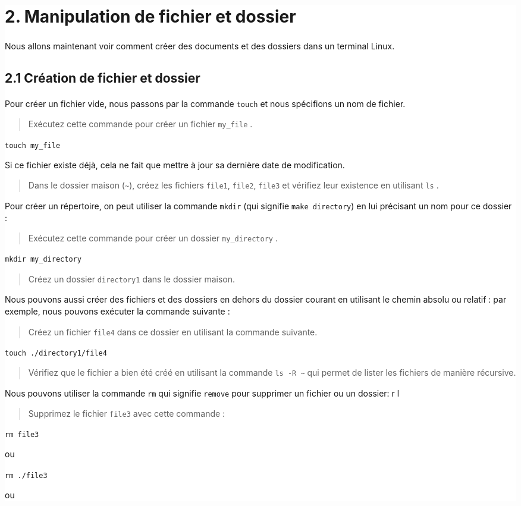 # 2. Manipulation de fichier et dossier

Nous allons maintenant voir comment créer des documents et des dossiers dans un terminal Linux.

## 2.1 Création de fichier et dossier

Pour créer un fichier vide, nous passons par la commande `touch` et nous spécifions un nom de fichier.

> Exécutez cette commande pour créer un fichier `my_file` .

```shell
touch my_file
```

Si ce fichier existe déjà, cela ne fait que mettre à jour sa dernière date de modification.

> Dans le dossier maison (`~`), créez les fichiers `file1`, `file2`, `file3` et vérifiez leur existence en utilisant `ls` .

Pour créer un répertoire, on peut utiliser la commande `mkdir` (qui signifie `make directory`) en lui précisant un nom pour ce dossier :

> Exécutez cette commande pour créer un dossier `my_directory` .

```shell
mkdir my_directory
```

> Créez un dossier `directory1` dans le dossier maison.

Nous pouvons aussi créer des fichiers et des dossiers en dehors du dossier courant en utilisant le chemin absolu ou relatif : par exemple, nous pouvons exécuter la commande suivante :

> Créez un fichier `file4` dans ce dossier en utilisant la commande suivante.

```shell
touch ./directory1/file4
```

> Vérifiez que le fichier a bien été créé en utilisant la commande `ls -R ~` qui permet de lister les fichiers de manière récursive.

Nous pouvons utiliser la commande `rm` qui signifie `remove` pour supprimer un fichier ou un dossier:
r l
> Supprimez le fichier `file3` avec cette commande :

```shell
rm file3
```

ou

```shell
rm ./file3
```

ou

